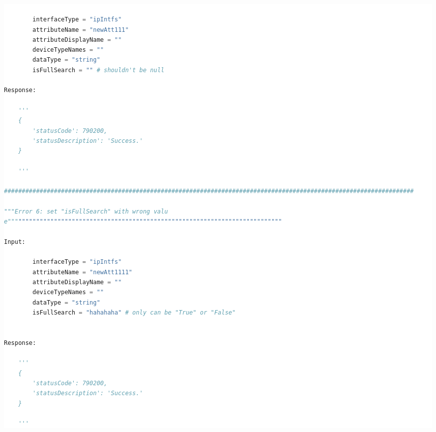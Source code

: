 ```python
    
        interfaceType = "ipIntfs"
        attributeName = "newAtt111"
        attributeDisplayName = ""
        deviceTypeNames = ""
        dataType = "string"
        isFullSearch = "" # shouldn't be null

Response:
    
    '''
    {
        'statusCode': 790200, 
        'statusDescription': 'Success.'
    }   
    
    '''
    
###################################################################################################################    

"""Error 6: set "isFullSearch" with wrong value"""""""""""""""""""""""""""""""""""""""""""""""""""""""""""""""""""""""""""""

Input:
    
        interfaceType = "ipIntfs"
        attributeName = "newAtt1111"
        attributeDisplayName = ""
        deviceTypeNames = ""
        dataType = "string"
        isFullSearch = "hahahaha" # only can be "True" or "False"


Response:
    
    '''
    {
        'statusCode': 790200, 
        'statusDescription': 'Success.'
    }   
    
    '''
```
